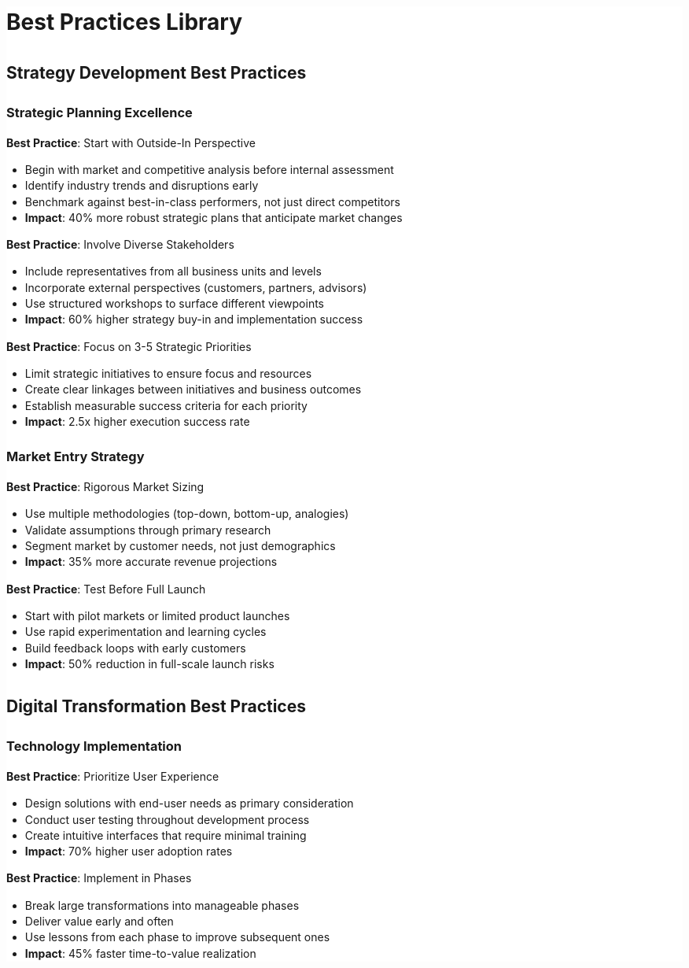 # Best Practices Library

## Strategy Development Best Practices

### Strategic Planning Excellence
**Best Practice**: Start with Outside-In Perspective
- Begin with market and competitive analysis before internal assessment
- Identify industry trends and disruptions early
- Benchmark against best-in-class performers, not just direct competitors
- **Impact**: 40% more robust strategic plans that anticipate market changes

**Best Practice**: Involve Diverse Stakeholders
- Include representatives from all business units and levels
- Incorporate external perspectives (customers, partners, advisors)
- Use structured workshops to surface different viewpoints
- **Impact**: 60% higher strategy buy-in and implementation success

**Best Practice**: Focus on 3-5 Strategic Priorities
- Limit strategic initiatives to ensure focus and resources
- Create clear linkages between initiatives and business outcomes
- Establish measurable success criteria for each priority
- **Impact**: 2.5x higher execution success rate

### Market Entry Strategy
**Best Practice**: Rigorous Market Sizing
- Use multiple methodologies (top-down, bottom-up, analogies)
- Validate assumptions through primary research
- Segment market by customer needs, not just demographics
- **Impact**: 35% more accurate revenue projections

**Best Practice**: Test Before Full Launch
- Start with pilot markets or limited product launches
- Use rapid experimentation and learning cycles
- Build feedback loops with early customers
- **Impact**: 50% reduction in full-scale launch risks

## Digital Transformation Best Practices

### Technology Implementation
**Best Practice**: Prioritize User Experience
- Design solutions with end-user needs as primary consideration
- Conduct user testing throughout development process
- Create intuitive interfaces that require minimal training
- **Impact**: 70% higher user adoption rates

**Best Practice**: Implement in Phases
- Break large transformations into manageable phases
- Deliver value early and often
- Use lessons from each phase to improve subsequent ones
- **Impact**: 45% faster time-to-value realization
